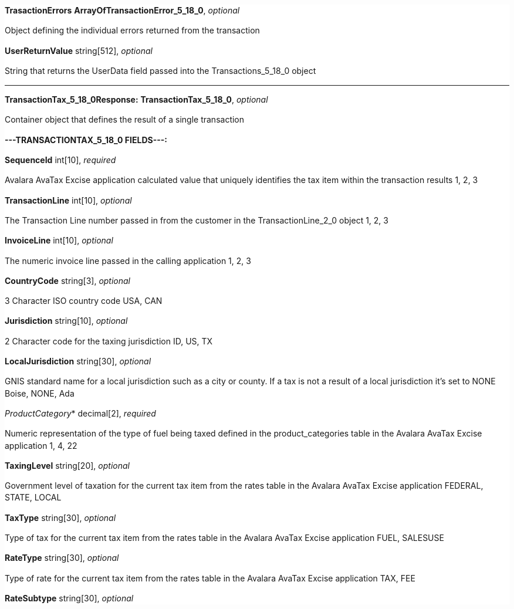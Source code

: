 **TrasactionErrors** **ArrayOfTransactionError_5_18_0**, *optional*

Object defining the individual errors returned from the transaction

**UserReturnValue** string[512], *optional*

String that returns the UserData field passed into the Transactions_5_18_0 object

---

**TransactionTax_5_18_0Response:** **TransactionTax_5_18_0**, *optional*

Container object that defines the result of a single transaction


**---TRANSACTIONTAX_5_18_0 FIELDS---:** 

**SequenceId** int[10], *required*

Avalara AvaTax Excise application calculated value that uniquely identifies the tax item within the transaction results 1, 2, 3

**TransactionLine** int[10], *optional*

The Transaction Line number passed in from the customer in the TransactionLine_2_0 object   1, 2, 3

**InvoiceLine** int[10], *optional*

The numeric invoice line passed in the calling application  1, 2, 3

**CountryCode** string[3], *optional*

3 Character ISO country code    USA, CAN

**Jurisdiction** string[10], *optional*

2 Character code for the taxing jurisdiction    ID, US, TX

**LocalJurisdiction** string[30], *optional*

GNIS standard name for a local jurisdiction such as a city or county.  If a tax is not a result of a local jurisdiction it’s set to NONE    Boise, NONE, Ada

*ProductCategory** decimal[2], *required*

Numeric representation of the type of fuel being taxed defined in the product_categories table in the Avalara AvaTax Excise application 1, 4, 22

**TaxingLevel** string[20], *optional*

Government level of taxation for the current tax item from the rates table in the Avalara AvaTax Excise application FEDERAL, STATE, LOCAL

**TaxType** string[30], *optional*

Type of tax for the current tax item from the rates table in the Avalara AvaTax Excise application  FUEL, SALESUSE

**RateType** string[30], *optional*

Type of rate for the current tax item from the rates table in the Avalara AvaTax Excise application TAX, FEE

**RateSubtype** string[30], *optional*
